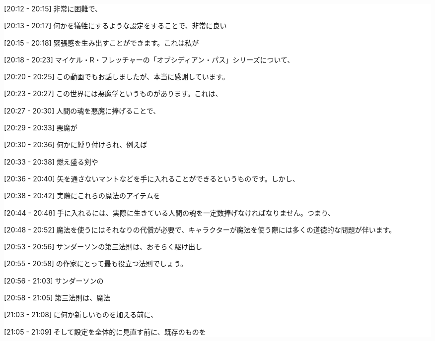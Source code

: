 [20:12 - 20:15]
非常に困難で、

[20:13 - 20:17]
何かを犠牲にするような設定をすることで、非常に良い

[20:15 - 20:18]
緊張感を生み出すことができます。これは私が

[20:18 - 20:23]
マイケル・R・フレッチャーの「オブシディアン・パス」シリーズについて、

[20:20 - 20:25]
この動画でもお話しましたが、本当に感謝しています。

[20:23 - 20:27]
この世界には悪魔学というものがあります。これは、

[20:27 - 20:30]
人間の魂を悪魔に捧げることで、

[20:29 - 20:33]
悪魔が

[20:30 - 20:36]
何かに縛り付けられ、例えば

[20:33 - 20:38]
燃え盛る剣や

[20:36 - 20:40]
矢を通さないマントなどを手に入れることができるというものです。しかし、

[20:38 - 20:42]
実際にこれらの魔法のアイテムを

[20:44 - 20:48]
手に入れるには、実際に生きている人間の魂を一定数捧げなければなりません。つまり、

[20:48 - 20:52]
魔法を使うにはそれなりの代償が必要で、キャラクターが魔法を使う際には多くの道徳的な問題が伴います。

[20:53 - 20:56]
サンダーソンの第三法則は、おそらく駆け出し

[20:55 - 20:58]
の作家にとって最も役立つ法則でしょう。

[20:56 - 21:03]
サンダーソンの

[20:58 - 21:05]
第三法則は、魔法

[21:03 - 21:08]
に何か新しいものを加える前に、

[21:05 - 21:09]
そして設定を全体的に見直す前に、既存のものを
